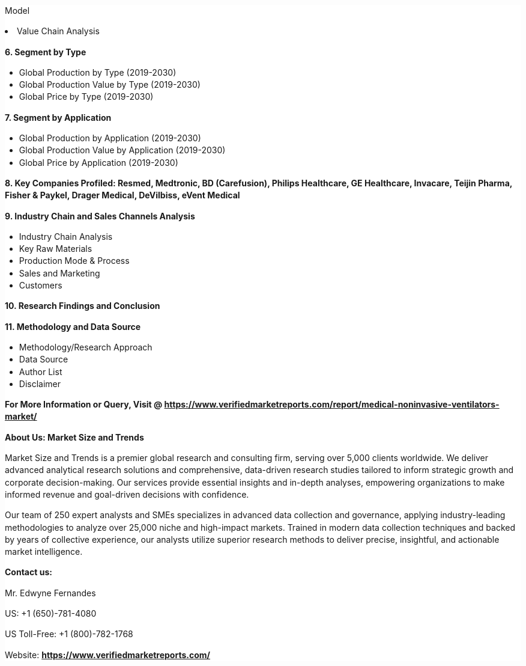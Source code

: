 Model</li><li>Value Chain Analysis&nbsp;</li></ul><p><strong>6. Segment by Type</strong></p><ul><li>Global Production by Type (2019-2030)</li><li>Global Production Value by Type (2019-2030)</li><li>Global Price by Type (2019-2030)</li></ul><p><strong>7. Segment by Application</strong></p><ul><li>Global Production by Application (2019-2030)</li><li>Global Production Value by Application (2019-2030)</li><li>Global Price by Application (2019-2030)</li></ul><p><strong>8. Key Companies Profiled: Resmed, Medtronic, BD (Carefusion), Philips Healthcare, GE Healthcare, Invacare, Teijin Pharma, Fisher & Paykel, Drager Medical, DeVilbiss, eVent Medical</strong></p><p><strong>9. Industry Chain and Sales Channels Analysis</strong></p><ul><li>Industry Chain Analysis</li><li>Key Raw Materials</li><li>Production Mode &amp; Process</li><li>Sales and Marketing</li><li>Customers</li></ul><p><strong>10. Research Findings and Conclusion</strong></p><p><strong>11. Methodology and Data Source</strong></p><ul><li>Methodology/Research Approach</li><li>Data Source</li><li>Author List</li><li>Disclaimer</li></ul></p><p><strong>For More Information or Query, Visit @ <a href="https://www.verifiedmarketreports.com/report/medical-noninvasive-ventilators-market/">https://www.verifiedmarketreports.com/report/medical-noninvasive-ventilators-market/</a></strong></p><p><strong>About Us: Market Size and Trends</strong></p><p>Market Size and Trends is a premier global research and consulting firm, serving over 5,000 clients worldwide. We deliver advanced analytical research solutions and comprehensive, data-driven research studies tailored to inform strategic growth and corporate decision-making. Our services provide essential insights and in-depth analyses, empowering organizations to make informed revenue and goal-driven decisions with confidence.</p><p>Our team of 250 expert analysts and SMEs specializes in advanced data collection and governance, applying industry-leading methodologies to analyze over 25,000 niche and high-impact markets. Trained in modern data collection techniques and backed by years of collective experience, our analysts utilize superior research methods to deliver precise, insightful, and actionable market intelligence.</p><p><strong>Contact us:</strong></p><p>Mr. Edwyne Fernandes</p><p>US: +1 (650)-781-4080</p><p>US Toll-Free: +1 (800)-782-1768</p><p>Website: <strong><a href="https://www.verifiedmarketreports.com/">https://www.verifiedmarketreports.com/</a></strong></p>
